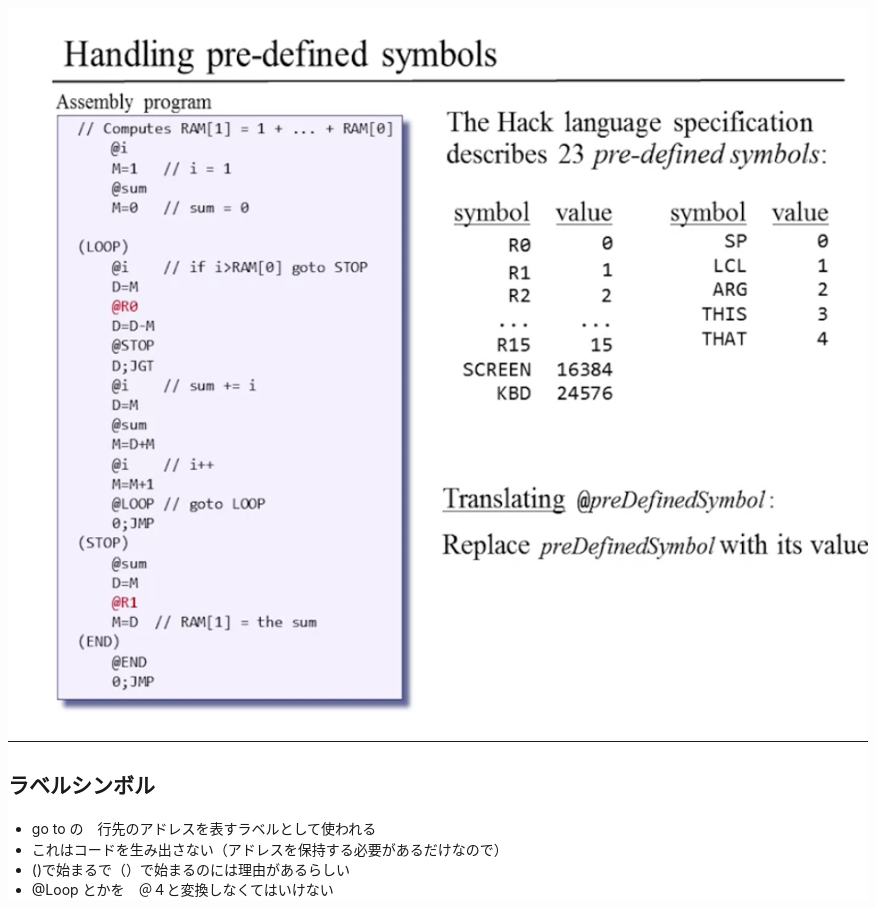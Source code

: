   ![](Image/2020-06-27-18-38-32.png)

---

## ラベルシンボル

- go to の　行先のアドレスを表すラベルとして使われる
- これはコードを生み出さない（アドレスを保持する必要があるだけなので）
- ()で始まるで（）で始まるのには理由があるらしい
- @Loop とかを　＠４と変換しなくてはいけない